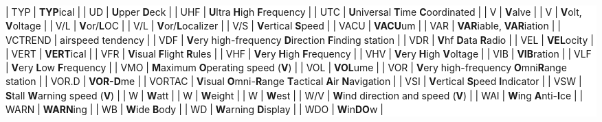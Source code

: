 | TYP            | **TYP**ical                                                                 |
| UD             | **U**pper **D**eck                                                          |
| UHF            | **U**ltra **H**igh **F**requency                                            |
| UTC            | **U**niversal **T**ime **C**oordinated                                      |
| V              | **V**alve                                                                   |
| V              | **V**olt, **V**oltage                                                       |
| V/L            | **V**or/**L**OC                                                             |
| V/L            | **V**or/**L**ocalizer                                                       |
| V/S            | **V**ertical **S**peed                                                      |
| VACU           | **VACU**um                                                                  |
| VAR            | **VAR**iable, **VAR**iation                                                 |
| VCTREND        | airspeed tendency                                                           |
| VDF            | **V**ery high-frequency **D**irection **F**inding station                   |
| VDR            | **V**hf **D**ata **R**adio                                                  |
| VEL            | **VEL**ocity                                                                |
| VERT           | **VERT**ical                                                                |
| VFR            | **V**isual **F**light **R**ules                                             |
| VHF            | **V**ery **H**igh **F**requency                                             |
| VHV            | **V**ery **H**igh **V**oltage                                               |
| VIB            | **VIB**ration                                                               |
| VLF            | **V**ery **L**ow **F**requency                                              |
| VMO            | **M**aximum **O**perating speed (**V**)                                     |
| VOL            | **VOL**ume                                                                  |
| VOR            | **V**ery high-frequency **O**mni**R**ange station                           |
| VOR.D          | **VOR-D**me                                                                 |
| VORTAC         | **V**isual **O**mni-**R**ange **T**actical **A**ir **N**avigation           |
| VSI            | **V**ertical **S**peed **I**ndicator                                        |
| VSW            | **S**tall **W**arning speed (**V**)                                         |
| W              | **W**att                                                                    |
| W              | **W**eight                                                                  |
| W              | **W**est                                                                    |
| W/V            | **W**ind direction and speed (**V**)                                        |
| WAI            | **W**ing **A**nti-**I**ce                                                   |
| WARN           | **WARN**ing                                                                 |
| WB             | **W**ide **B**ody                                                           |
| WD             | **W**arning **D**isplay                                                     |
| WDO            | **W**in**DO**w                                                              |